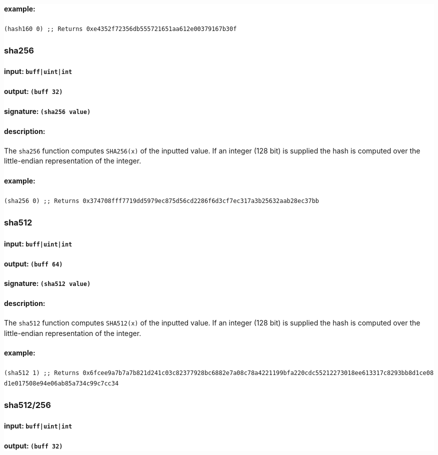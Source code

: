 #### example:

```clarity
(hash160 0) ;; Returns 0xe4352f72356db555721651aa612e00379167b30f
```

### sha256

#### input: `buff|uint|int`

#### output: `(buff 32)`

#### signature: `(sha256 value)`

#### description:

The `sha256` function computes `SHA256(x)` of the inputted value.
If an integer (128 bit) is supplied the hash is computed over the little-endian representation of the
integer.

#### example:

```clarity
(sha256 0) ;; Returns 0x374708fff7719dd5979ec875d56cd2286f6d3cf7ec317a3b25632aab28ec37bb
```

### sha512

#### input: `buff|uint|int`

#### output: `(buff 64)`

#### signature: `(sha512 value)`

#### description:

The `sha512` function computes `SHA512(x)` of the inputted value.
If an integer (128 bit) is supplied the hash is computed over the little-endian representation of the
integer.

#### example:

```clarity
(sha512 1) ;; Returns 0x6fcee9a7b7a7b821d241c03c82377928bc6882e7a08c78a4221199bfa220cdc55212273018ee613317c8293bb8d1ce08d1e017508e94e06ab85a734c99c7cc34
```

### sha512/256

#### input: `buff|uint|int`

#### output: `(buff 32)`
